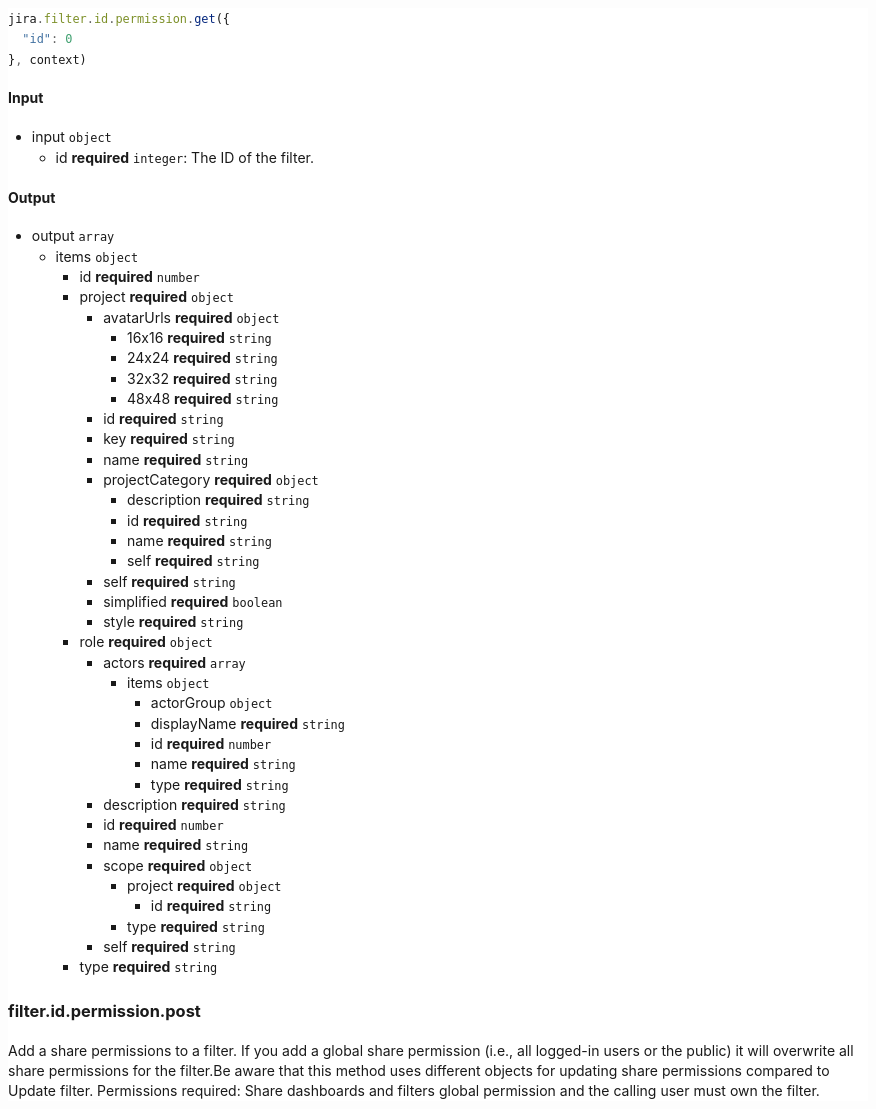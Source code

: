 
```js
jira.filter.id.permission.get({
  "id": 0
}, context)
```

#### Input
* input `object`
  * id **required** `integer`: The ID of the filter.

#### Output
* output `array`
  * items `object`
    * id **required** `number`
    * project **required** `object`
      * avatarUrls **required** `object`
        * 16x16 **required** `string`
        * 24x24 **required** `string`
        * 32x32 **required** `string`
        * 48x48 **required** `string`
      * id **required** `string`
      * key **required** `string`
      * name **required** `string`
      * projectCategory **required** `object`
        * description **required** `string`
        * id **required** `string`
        * name **required** `string`
        * self **required** `string`
      * self **required** `string`
      * simplified **required** `boolean`
      * style **required** `string`
    * role **required** `object`
      * actors **required** `array`
        * items `object`
          * actorGroup `object`
          * displayName **required** `string`
          * id **required** `number`
          * name **required** `string`
          * type **required** `string`
      * description **required** `string`
      * id **required** `number`
      * name **required** `string`
      * scope **required** `object`
        * project **required** `object`
          * id **required** `string`
        * type **required** `string`
      * self **required** `string`
    * type **required** `string`

### filter.id.permission.post
Add a share permissions to a filter. If you add a global share permission (i.e., all logged-in users or the public) it will overwrite all share permissions for the filter.Be aware that this method uses different objects for updating share permissions compared to Update filter. Permissions required: Share dashboards and filters global permission and the calling user must own the filter.

